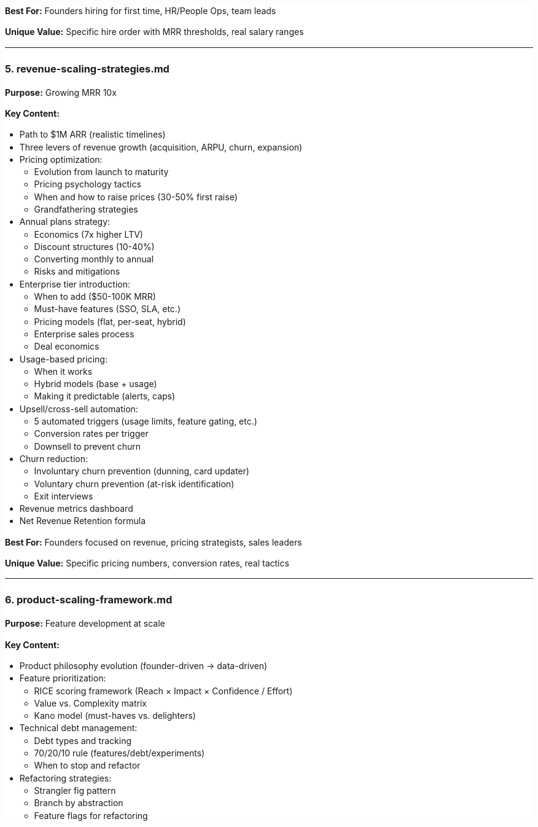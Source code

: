 **Best For:** Founders hiring for first time, HR/People Ops, team leads

**Unique Value:** Specific hire order with MRR thresholds, real salary ranges

---

### 5. revenue-scaling-strategies.md
**Purpose:** Growing MRR 10x

**Key Content:**
- Path to $1M ARR (realistic timelines)
- Three levers of revenue growth (acquisition, ARPU, churn, expansion)
- Pricing optimization:
  - Evolution from launch to maturity
  - Pricing psychology tactics
  - When and how to raise prices (30-50% first raise)
  - Grandfathering strategies
- Annual plans strategy:
  - Economics (7x higher LTV)
  - Discount structures (10-40%)
  - Converting monthly to annual
  - Risks and mitigations
- Enterprise tier introduction:
  - When to add ($50-100K MRR)
  - Must-have features (SSO, SLA, etc.)
  - Pricing models (flat, per-seat, hybrid)
  - Enterprise sales process
  - Deal economics
- Usage-based pricing:
  - When it works
  - Hybrid models (base + usage)
  - Making it predictable (alerts, caps)
- Upsell/cross-sell automation:
  - 5 automated triggers (usage limits, feature gating, etc.)
  - Conversion rates per trigger
  - Downsell to prevent churn
- Churn reduction:
  - Involuntary churn prevention (dunning, card updater)
  - Voluntary churn prevention (at-risk identification)
  - Exit interviews
- Revenue metrics dashboard
- Net Revenue Retention formula

**Best For:** Founders focused on revenue, pricing strategists, sales leaders

**Unique Value:** Specific pricing numbers, conversion rates, real tactics

---

### 6. product-scaling-framework.md
**Purpose:** Feature development at scale

**Key Content:**
- Product philosophy evolution (founder-driven → data-driven)
- Feature prioritization:
  - RICE scoring framework (Reach × Impact × Confidence / Effort)
  - Value vs. Complexity matrix
  - Kano model (must-haves vs. delighters)
- Technical debt management:
  - Debt types and tracking
  - 70/20/10 rule (features/debt/experiments)
  - When to stop and refactor
- Refactoring strategies:
  - Strangler fig pattern
  - Branch by abstraction
  - Feature flags for refactoring